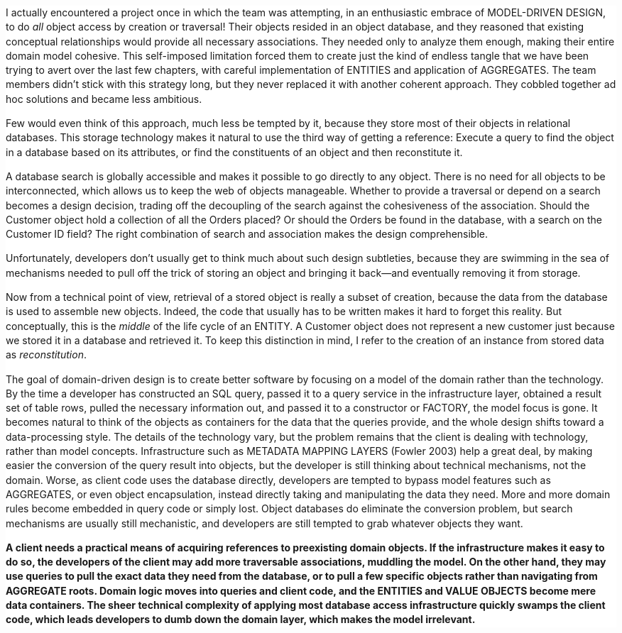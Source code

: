 I actually encountered a project once in which the team was attempting, in an enthusiastic embrace of MODEL-DRIVEN DESIGN, to do *all* object access by creation or traversal! Their objects resided in an object database, and they reasoned that existing conceptual relationships would provide all necessary associations. They needed only to analyze them enough, making their entire domain model cohesive. This self-imposed limitation forced them to create just the kind of endless tangle that we have been trying to avert over the last few chapters, with careful implementation of ENTITIES and application of AGGREGATES. The team members didn’t stick with this strategy long, but they never replaced it with another coherent approach. They cobbled together ad hoc solutions and became less ambitious.

Few would even think of this approach, much less be tempted by it, because they store most of their objects in relational databases. This storage technology makes it natural to use the third way of getting a reference: Execute a query to find the object in a database based on its attributes, or find the constituents of an object and then reconstitute it.

A database search is globally accessible and makes it possible to go directly to any object. There is no need for all objects to be interconnected, which allows us to keep the web of objects manageable. Whether to provide a traversal or depend on a search becomes a design decision, trading off the decoupling of the search against the cohesiveness of the association. Should the Customer object hold a collection of all the Orders placed? Or should the Orders be found in the database, with a search on the Customer ID field? The right combination of search and association makes the design comprehensible.

Unfortunately, developers don’t usually get to think much about such design subtleties, because they are swimming in the sea of mechanisms needed to pull off the trick of storing an object and bringing it back—and eventually removing it from storage.

Now from a technical point of view, retrieval of a stored object is really a subset of creation, because the data from the database is used to assemble new objects. Indeed, the code that usually has to be written makes it hard to forget this reality. But conceptually, this is the *middle* of the life cycle of an ENTITY. A Customer object does not represent a new customer just because we stored it in a database and retrieved it. To keep this distinction in mind, I refer to the creation of an instance from stored data as *reconstitution*.

The goal of domain-driven design is to create better software by focusing on a model of the domain rather than the technology. By the time a developer has constructed an SQL query, passed it to a query service in the infrastructure layer, obtained a result set of table rows, pulled the necessary information out, and passed it to a constructor or FACTORY, the model focus is gone. It becomes natural to think of the objects as containers for the data that the queries provide, and the whole design shifts toward a data-processing style. The details of the technology vary, but the problem remains that the client is dealing with technology, rather than model concepts. Infrastructure such as METADATA MAPPING LAYERS (Fowler 2003) help a great deal, by making easier the conversion of the query result into objects, but the developer is still thinking about technical mechanisms, not the domain. Worse, as client code uses the database directly, developers are tempted to bypass model features such as AGGREGATES, or even object encapsulation, instead directly taking and manipulating the data they need. More and more domain rules become embedded in query code or simply lost. Object databases do eliminate the conversion problem, but search mechanisms are usually still mechanistic, and developers are still tempted to grab whatever objects they want.

**A client needs a practical means of acquiring references to preexisting domain objects. If the infrastructure makes it easy to do so, the developers of the client may add more traversable associations, muddling the model. On the other hand, they may use queries to pull the exact data they need from the database, or to pull a few specific objects rather than navigating from AGGREGATE roots. Domain logic moves into queries and client code, and the ENTITIES and VALUE OBJECTS become mere data containers. The sheer technical complexity of applying most database access infrastructure quickly swamps the client code, which leads developers to dumb down the domain layer, which makes the model irrelevant.**
